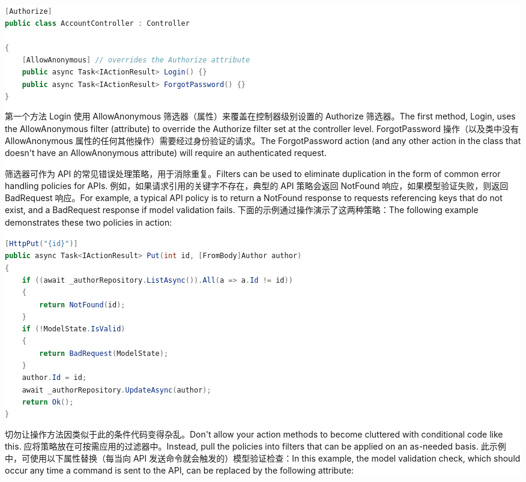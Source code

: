 ```csharp
[Authorize]
public class AccountController : Controller

{
    [AllowAnonymous] // overrides the Authorize attribute
    public async Task<IActionResult> Login() {}
    public async Task<IActionResult> ForgotPassword() {}
}
```

<span data-ttu-id="b4690-284">第一个方法 Login 使用 AllowAnonymous 筛选器（属性）来覆盖在控制器级别设置的 Authorize 筛选器。</span><span class="sxs-lookup"><span data-stu-id="b4690-284">The first method, Login, uses the AllowAnonymous filter (attribute) to override the Authorize filter set at the controller level.</span></span> <span data-ttu-id="b4690-285">ForgotPassword 操作（以及类中没有 AllowAnonymous 属性的任何其他操作）需要经过身份验证的请求。</span><span class="sxs-lookup"><span data-stu-id="b4690-285">The ForgotPassword action (and any other action in the class that doesn't have an AllowAnonymous attribute) will require an authenticated request.</span></span>

<span data-ttu-id="b4690-286">筛选器可作为 API 的常见错误处理策略，用于消除重复。</span><span class="sxs-lookup"><span data-stu-id="b4690-286">Filters can be used to eliminate duplication in the form of common error handling policies for APIs.</span></span> <span data-ttu-id="b4690-287">例如，如果请求引用的关键字不存在，典型的 API 策略会返回 NotFound 响应，如果模型验证失败，则返回 BadRequest 响应。</span><span class="sxs-lookup"><span data-stu-id="b4690-287">For example, a typical API policy is to return a NotFound response to requests referencing keys that do not exist, and a BadRequest response if model validation fails.</span></span> <span data-ttu-id="b4690-288">下面的示例通过操作演示了这两种策略：</span><span class="sxs-lookup"><span data-stu-id="b4690-288">The following example demonstrates these two policies in action:</span></span>

```csharp
[HttpPut("{id}")]
public async Task<IActionResult> Put(int id, [FromBody]Author author)
{
    if ((await _authorRepository.ListAsync()).All(a => a.Id != id))
    {
        return NotFound(id);
    }
    if (!ModelState.IsValid)
    {
        return BadRequest(ModelState);
    }
    author.Id = id;
    await _authorRepository.UpdateAsync(author);
    return Ok();
}
```

<span data-ttu-id="b4690-289">切勿让操作方法因类似于此的条件代码变得杂乱。</span><span class="sxs-lookup"><span data-stu-id="b4690-289">Don't allow your action methods to become cluttered with conditional code like this.</span></span> <span data-ttu-id="b4690-290">应将策略放在可按需应用的过滤器中。</span><span class="sxs-lookup"><span data-stu-id="b4690-290">Instead, pull the policies into filters that can be applied on an as-needed basis.</span></span> <span data-ttu-id="b4690-291">此示例中，可使用以下属性替换（每当向 API 发送命令就会触发的）模型验证检查：</span><span class="sxs-lookup"><span data-stu-id="b4690-291">In this example, the model validation check, which should occur any time a command is sent to the API, can be replaced by the following attribute:</span></span>
